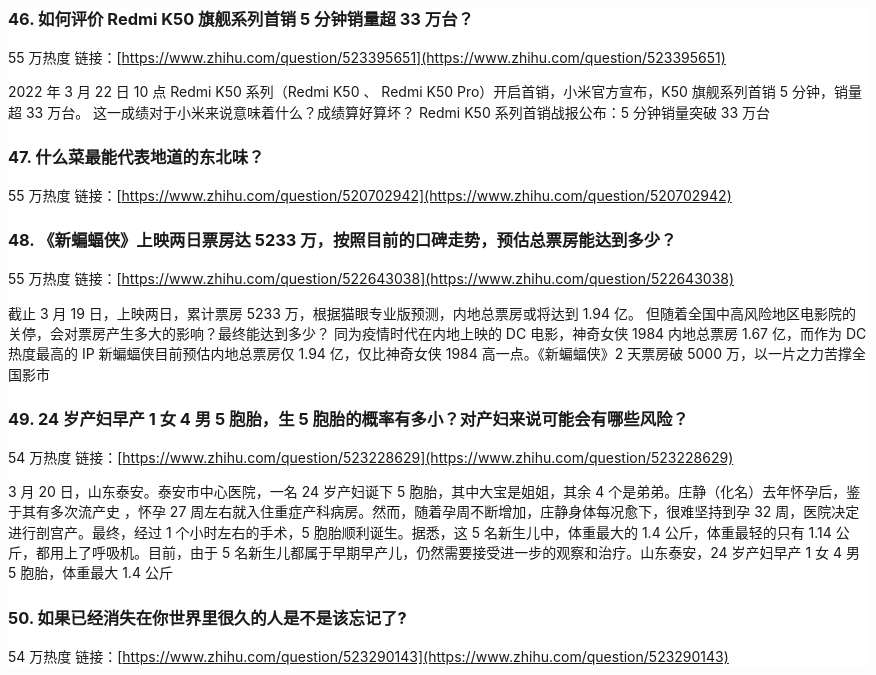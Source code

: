 
### 46. 如何评价 Redmi K50 旗舰系列首销 5 分钟销量超 33 万台？
55 万热度 链接：[https://www.zhihu.com/question/523395651](https://www.zhihu.com/question/523395651)

2022 年 3 月 22 日 10 点 Redmi K50 系列（Redmi K50 、 Redmi K50 Pro）开启首销，小米官方宣布，K50 旗舰系列首销 5 分钟，销量超 33 万台。 这一成绩对于小米来说意味着什么？成绩算好算坏？ Redmi K50 系列首销战报公布：5 分钟销量突破 33 万台

### 47. 什么菜最能代表地道的东北味？
55 万热度 链接：[https://www.zhihu.com/question/520702942](https://www.zhihu.com/question/520702942)



### 48. 《新蝙蝠侠》上映两日票房达 5233 万，按照目前的口碑走势，预估总票房能达到多少？
55 万热度 链接：[https://www.zhihu.com/question/522643038](https://www.zhihu.com/question/522643038)

截止 3 月 19 日，上映两日，累计票房 5233 万，根据猫眼专业版预测，内地总票房或将达到 1.94 亿。 但随着全国中高风险地区电影院的关停，会对票房产生多大的影响？最终能达到多少？ 同为疫情时代在内地上映的 DC 电影，神奇女侠 1984 内地总票房 1.67 亿，而作为 DC 热度最高的 IP 新蝙蝠侠目前预估内地总票房仅 1.94 亿，仅比神奇女侠 1984 高一点。《新蝙蝠侠》2 天票房破 5000 万，以一片之力苦撑全国影市

### 49. 24 岁产妇早产 1 女 4 男 5 胞胎，生 5 胞胎的概率有多小？对产妇来说可能会有哪些风险？
54 万热度 链接：[https://www.zhihu.com/question/523228629](https://www.zhihu.com/question/523228629)

3 月 20 日，山东泰安。泰安市中心医院，一名 24 岁产妇诞下 5 胞胎，其中大宝是姐姐，其余 4 个是弟弟。庄静（化名）去年怀孕后，鉴于其有多次流产史 ，怀孕 27 周左右就入住重症产科病房。然而，随着孕周不断增加，庄静身体每况愈下，很难坚持到孕 32 周，医院决定进行剖宫产。最终，经过 1 个小时左右的手术，5 胞胎顺利诞生。据悉，这 5 名新生儿中，体重最大的 1.4 公斤，体重最轻的只有 1.14 公斤，都用上了呼吸机。目前，由于 5 名新生儿都属于早期早产儿，仍然需要接受进一步的观察和治疗。山东泰安，24 岁产妇早产 1 女 4 男 5 胞胎，体重最大 1.4 公斤

### 50. 如果已经消失在你世界里很久的人是不是该忘记了?
54 万热度 链接：[https://www.zhihu.com/question/523290143](https://www.zhihu.com/question/523290143)



